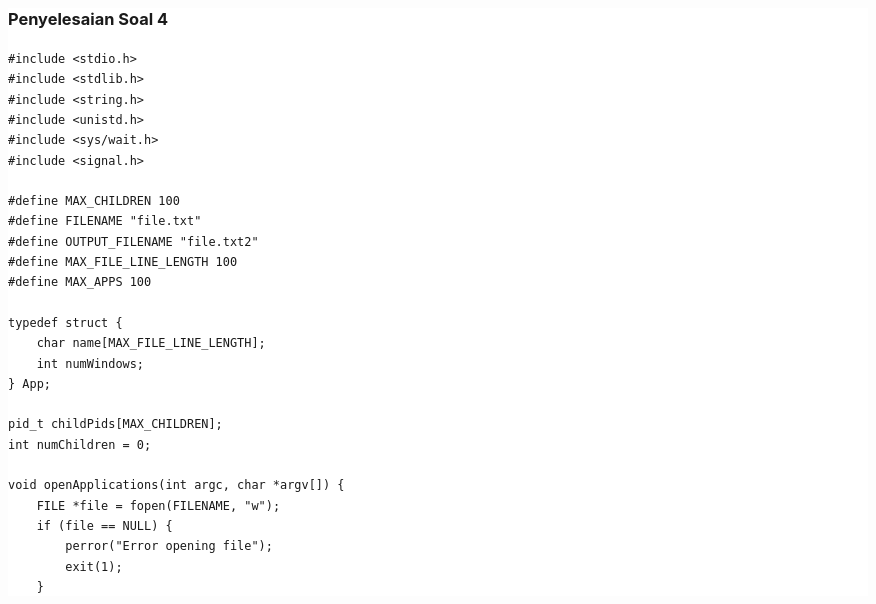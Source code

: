 
### Penyelesaian Soal 4

    #include <stdio.h>
    #include <stdlib.h>
    #include <string.h>
    #include <unistd.h>
    #include <sys/wait.h>
    #include <signal.h>
    
    #define MAX_CHILDREN 100
    #define FILENAME "file.txt"
    #define OUTPUT_FILENAME "file.txt2"
    #define MAX_FILE_LINE_LENGTH 100
    #define MAX_APPS 100
    
    typedef struct {
        char name[MAX_FILE_LINE_LENGTH];
        int numWindows;
    } App;
    
    pid_t childPids[MAX_CHILDREN];
    int numChildren = 0;
    
    void openApplications(int argc, char *argv[]) {
        FILE *file = fopen(FILENAME, "w");
        if (file == NULL) {
            perror("Error opening file");
            exit(1);
        }
    
